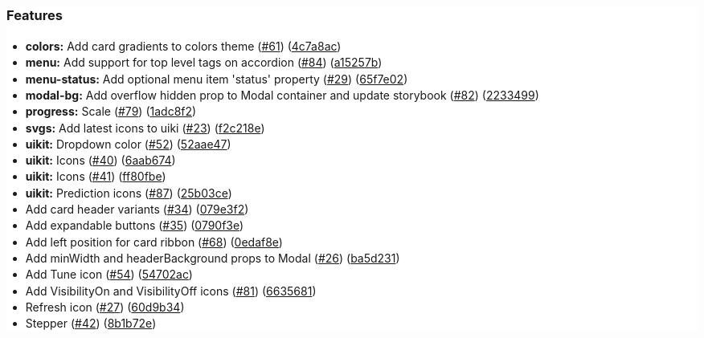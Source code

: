 
### Features

* **colors:** Add card gradients to colors theme  ([#61](https://github.com/pancakeswap/pancake-toolkit/tree/master/packages/pancake-uikit/issues/61)) ([4c7a8ac](https://github.com/pancakeswap/pancake-toolkit/tree/master/packages/pancake-uikit/commit/4c7a8acfb328b80d203ba39eccac92dbf64ca674))
* **menu:** Add support for top level tags on accordion ([#84](https://github.com/pancakeswap/pancake-toolkit/tree/master/packages/pancake-uikit/issues/84)) ([a15257b](https://github.com/pancakeswap/pancake-toolkit/tree/master/packages/pancake-uikit/commit/a15257ba0460d116bfeaa5ffdad1b9e2c20b4872))
* **menu-status:** Add optional menu item 'status' property ([#29](https://github.com/pancakeswap/pancake-toolkit/tree/master/packages/pancake-uikit/issues/29)) ([65f7e02](https://github.com/pancakeswap/pancake-toolkit/tree/master/packages/pancake-uikit/commit/65f7e026345d145b61d43864699df3c1aa319446))
* **modal-bg:** Add overflow hidden prop to Modal container and update storybook ([#82](https://github.com/pancakeswap/pancake-toolkit/tree/master/packages/pancake-uikit/issues/82)) ([2233499](https://github.com/pancakeswap/pancake-toolkit/tree/master/packages/pancake-uikit/commit/22334997bf9dde0dcfb551bc26e78a3a92c8e5db))
* **progress:** Scale ([#79](https://github.com/pancakeswap/pancake-toolkit/tree/master/packages/pancake-uikit/issues/79)) ([1adc8f2](https://github.com/pancakeswap/pancake-toolkit/tree/master/packages/pancake-uikit/commit/1adc8f255af8b0d61ab3f847468de36667385af6))
* **svgs:** Add latest icons to uiki ([#23](https://github.com/pancakeswap/pancake-toolkit/tree/master/packages/pancake-uikit/issues/23)) ([f2c218e](https://github.com/pancakeswap/pancake-toolkit/tree/master/packages/pancake-uikit/commit/f2c218e270ed8c351184fedf8ef5d7edd9439176))
* **uikit:** Dropdown color ([#52](https://github.com/pancakeswap/pancake-toolkit/tree/master/packages/pancake-uikit/issues/52)) ([52aae47](https://github.com/pancakeswap/pancake-toolkit/tree/master/packages/pancake-uikit/commit/52aae470bc0067f5ac130df3bdb562c2911cb5cc))
* **uikit:** Icons ([#40](https://github.com/pancakeswap/pancake-toolkit/tree/master/packages/pancake-uikit/issues/40)) ([6aab674](https://github.com/pancakeswap/pancake-toolkit/tree/master/packages/pancake-uikit/commit/6aab674e7f304439cc1f2fe3754aa8f697cc3efd))
* **uikit:** Icons ([#41](https://github.com/pancakeswap/pancake-toolkit/tree/master/packages/pancake-uikit/issues/41)) ([ff80fbe](https://github.com/pancakeswap/pancake-toolkit/tree/master/packages/pancake-uikit/commit/ff80fbe940e0afd54ecb2be8a08a241109dde185))
* **uikit:** Prediction icons ([#87](https://github.com/pancakeswap/pancake-toolkit/tree/master/packages/pancake-uikit/issues/87)) ([25b03ce](https://github.com/pancakeswap/pancake-toolkit/tree/master/packages/pancake-uikit/commit/25b03ce2eb2bab14fc48cd8d8b5de212e12e3ee4))
* Add card header variants ([#34](https://github.com/pancakeswap/pancake-toolkit/tree/master/packages/pancake-uikit/issues/34)) ([079e3f2](https://github.com/pancakeswap/pancake-toolkit/tree/master/packages/pancake-uikit/commit/079e3f2cf5536aec5bb402af534c2a05723a3cb3))
* Add expandable buttons ([#35](https://github.com/pancakeswap/pancake-toolkit/tree/master/packages/pancake-uikit/issues/35)) ([0790f3e](https://github.com/pancakeswap/pancake-toolkit/tree/master/packages/pancake-uikit/commit/0790f3ed241acbd0236c8c134579efaa8a5c457b))
* Add left position for card ribbon ([#68](https://github.com/pancakeswap/pancake-toolkit/tree/master/packages/pancake-uikit/issues/68)) ([0edaf8e](https://github.com/pancakeswap/pancake-toolkit/tree/master/packages/pancake-uikit/commit/0edaf8e7a1dfa76be1fa858d3e534471a533b512))
* Add minWidth and headerBackground props to Modal ([#26](https://github.com/pancakeswap/pancake-toolkit/tree/master/packages/pancake-uikit/issues/26)) ([ba5d231](https://github.com/pancakeswap/pancake-toolkit/tree/master/packages/pancake-uikit/commit/ba5d231ce8c9d9f39b507befa7dbbf731bac0b26))
* Add Tune icon ([#54](https://github.com/pancakeswap/pancake-toolkit/tree/master/packages/pancake-uikit/issues/54)) ([54702ac](https://github.com/pancakeswap/pancake-toolkit/tree/master/packages/pancake-uikit/commit/54702ac31f6ff7ea0eeb7483363841eb0a2262d6))
* Add VisibilityOn and VisibilityOff icons ([#81](https://github.com/pancakeswap/pancake-toolkit/tree/master/packages/pancake-uikit/issues/81)) ([6635681](https://github.com/pancakeswap/pancake-toolkit/tree/master/packages/pancake-uikit/commit/6635681402de7c43fa429808a46b733fb415ac5f))
* Refresh icon ([#27](https://github.com/pancakeswap/pancake-toolkit/tree/master/packages/pancake-uikit/issues/27)) ([60d9b34](https://github.com/pancakeswap/pancake-toolkit/tree/master/packages/pancake-uikit/commit/60d9b34fbbd871d678c1836ff7ab924a4b301193))
* Stepper ([#42](https://github.com/pancakeswap/pancake-toolkit/tree/master/packages/pancake-uikit/issues/42)) ([8b1b72e](https://github.com/pancakeswap/pancake-toolkit/tree/master/packages/pancake-uikit/commit/8b1b72e00bcf012df258becd1048770af2498221))
